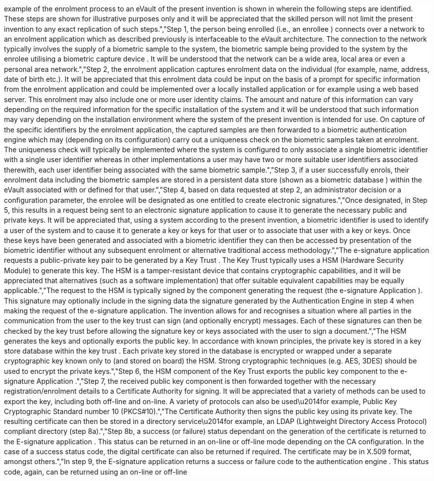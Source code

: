example of the enrolment process to an eVault of the present invention is shown in  wherein the following steps are identified. These steps are shown for illustrative purposes only and it will be appreciated that the skilled person will not limit the present invention to any exact replication of such steps.","Step 1, the person being enrolled (i.e., an enrollee ) connects over a network  to an enrolment application  which as described previously is interfaceable to the eVault architecture. The connection to the network  typically involves the supply of a biometric sample to the system, the biometric sample being provided to the system by the enrolee  utilising a biometric capture device . It will be understood that the network can be a wide area, local area or even a personal area network.","Step 2, the enrolment application  captures enrolment data on the individual (for example, name, address, date of birth etc.). It will be appreciated that this enrolment data could be input on the basis of a prompt for specific information from the enrolment application and could be implemented over a locally installed application or for example using a web based server. This enrolment may also include one or more user identity claims. The amount and nature of this information can vary depending on the required information for the specific installation of the system and it will be understood that such information may vary depending on the installation environment where the system of the present invention is intended for use. On capture of the specific identifiers by the enrolment application, the captured samples are then forwarded to a biometric authentication engine  which may (depending on its configuration) carry out a uniqueness check on the biometric samples taken at enrolment. The uniqueness check will typically be implemented where the system is configured to only associate a single biometric identifier with a single user identifier whereas in other implementations a user may have two or more suitable user identifiers associated therewith, each user identifier being associated with the same biometric sample.","Step 3, if a user successfully enrols, their enrolment data including the biometric samples are stored in a persistent data store (shown as a biometric database ) within the eVault associated with or defined for that user.","Step 4, based on data requested at step 2, an administrator decision or a configuration parameter, the enrolee  will be designated as one entitled to create electronic signatures.","Once designated, in Step 5, this results in a request being sent to an electronic signature application  to cause it to generate the necessary public and private keys. It will be appreciated that, using a system according to the present invention, a biometric identifier is used to identify a user of the system and to cause it to generate a key or keys for that user or to associate that user with a key or keys. Once these keys have been generated and associated with a biometric identifier they can then be accessed by presentation of the biometric identifier without any subsequent enrolment or alternative traditional access methodology.","The e-signature application requests a public-private key pair to be generated by a Key Trust . The Key Trust typically uses a HSM (Hardware Security Module) to generate this key. The HSM is a tamper-resistant device that contains cryptographic capabilities, and it will be appreciated that alternatives (such as a software implementation) that offer suitable equivalent capabilities may be equally applicable.","The request to the HSM is typically signed by the component generating the request (the e-signature Application ). This signature may optionally include in the signing data the signature generated by the Authentication Engine  in step 4 when making the request of the e-signature application. The invention allows for and recognises a situation where all parties in the communication from the user to the key trust can sign (and optionally encrypt) messages. Each of these signatures can then be checked by the key trust before allowing the signature key or keys associated with the user to sign a document.","The HSM generates the keys and optionally exports the public key. In accordance with known principles, the private key is stored in a key store database within the key trust . Each private key stored in the database is encrypted or wrapped under a separate cryptographic key known only to (and stored on board) the HSM. Strong cryptographic techniques (e.g. AES, 3DES) should be used to encrypt the private keys.","Step 6, the HSM component of the Key Trust  exports the public key component to the e-signature Application .","Step 7, the received public key component is then forwarded together with the necessary registration\/enrolment details to a Certificate Authority  for signing. It will be appreciated that a variety of methods can be used to export the key, including both off-line and on-line. A variety of protocols can also be used\u2014for example, Public Key Cryptographic Standard number 10 (PKCS#10).","The Certificate Authority  then signs the public key using its private key. The resulting certificate can then be stored in a directory service\u2014for example, an LDAP (Lightweight Directory Access Protocol)  compliant directory (step 8a).","Step 8b, a success (or failure) status dependant on the generation of the certificate is returned to the E-signature application . This status can be returned in an on-line or off-line mode depending on the CA configuration. In the case of a success status code, the digital certificate can also be returned if required. The certificate may be in X.509 format, amongst others.","In step 9, the E-signature application returns a success or failure code to the authentication engine . This status code, again, can be returned using an on-line or off-line